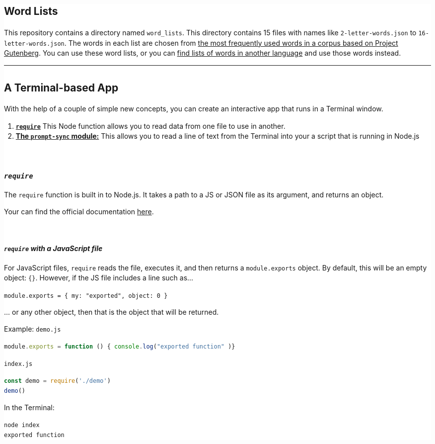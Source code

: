 
## Word Lists

This repository contains a directory named `word_lists`. This directory contains 15 files with names like `2-letter-words.json` to `16-letter-words.json`. The words in each list are chosen from [the most frequently used words in a corpus based on Project Gutenberg](https://en.wiktionary.org/wiki/Wiktionary:Frequency_lists#Top_English_words_lists). You can use these word lists, or you can [find lists of words in another language](https://en.wiktionary.org/wiki/Wiktionary:Frequency_lists) and use those words instead.

---
## A Terminal-based App

With the help of a couple of simple new concepts, you can create an interactive app that runs in a Terminal window.

1. [**`require`**](#require)
   This Node function allows you to read data from one file to use in another.
2. [**The `prompt-sync` module:**](#prompt-sync)
   This allows you to read a line of text from the Terminal into your a script that is running in Node.js

 <br>

### ***`require`***

The `require` function is built in to Node.js. It takes a path to a JS or JSON file as its argument, and returns an object.

Your can find the official documentation [here](https://nodejs.org/en/knowledge/getting-started/what-is-require/).

<br>

#### ***`require` with a JavaScript file***
For JavaScript files, `require` reads the file, executes it, and then returns a `module.exports` object. By default, this will be an empty object: `{}`. However, if the JS file includes a line such as...

`module.exports = { my: "exported", object: 0 }`

... or any other object, then that is the object that will be returned.

Example:
`demo.js`
```javascript
module.exports = function () { console.log("exported function" )}
```

`index.js`
```javascript
const demo = require('./demo')
demo()
```

In the Terminal:
```node
node index
exported function
```
